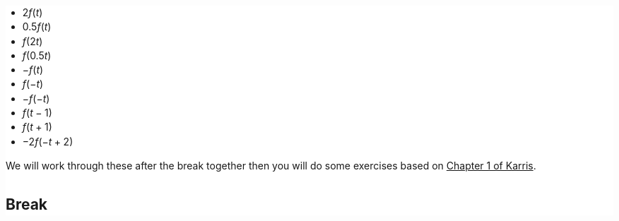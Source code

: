 * $2 f(t)$
* $0.5 f(t)$
* $f(2t)$
* $f(0.5 t)$
* $-f(t)$
* $f(-t)$
* $-f(-t)$
* $f(t - 1)$
* $f(t + 1)$
* $-2f(-t+2)$

We will work through these after the break together then you will do some exercises based on [Chapter 1 of Karris](http://site.ebrary.com/lib/swansea/reader.action?docID=10547416&ppg=17).

## Break


